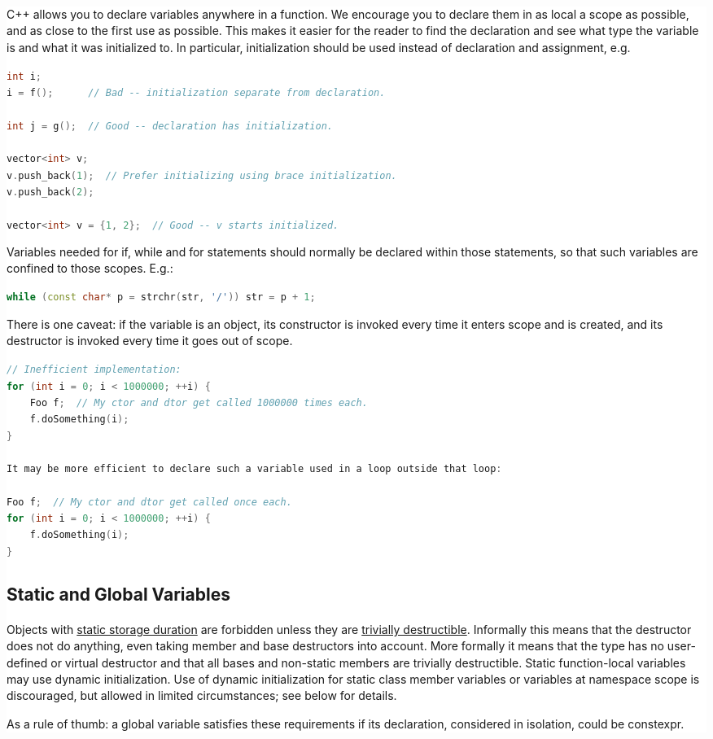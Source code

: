 C++ allows you to declare variables anywhere in a function. We encourage you to declare them in as local a scope as possible, and as close to the first use as possible. This makes it easier for the reader to find the declaration and see what type the variable is and what it was initialized to. In particular, initialization should be used instead of declaration and assignment, e.g.

```cpp
int i;
i = f();      // Bad -- initialization separate from declaration.

int j = g();  // Good -- declaration has initialization.

vector<int> v;
v.push_back(1);  // Prefer initializing using brace initialization.
v.push_back(2);

vector<int> v = {1, 2};  // Good -- v starts initialized.
```

Variables needed for if, while and for statements should normally be declared within those statements, so that such variables are confined to those scopes. E.g.:

```cpp
while (const char* p = strchr(str, '/')) str = p + 1;
```

There is one caveat: if the variable is an object, its constructor is invoked every time it enters scope and is created, and its destructor is invoked every time it goes out of scope.

```cpp
// Inefficient implementation:
for (int i = 0; i < 1000000; ++i) {
    Foo f;  // My ctor and dtor get called 1000000 times each.
    f.doSomething(i);
}

It may be more efficient to declare such a variable used in a loop outside that loop:

Foo f;  // My ctor and dtor get called once each.
for (int i = 0; i < 1000000; ++i) {
    f.doSomething(i);
}
```

## Static and Global Variables

Objects with [static storage duration](https://en.cppreference.com/w/cpp/language/storage_duration#Storage_duration) are forbidden unless they are [trivially destructible](https://en.cppreference.com/w/cpp/types/is_destructible). Informally this means that the destructor does not do anything, even taking member and base destructors into account. More formally it means that the type has no user-defined or virtual destructor and that all bases and non-static members are trivially destructible. Static function-local variables may use dynamic initialization. Use of dynamic initialization for static class member variables or variables at namespace scope is discouraged, but allowed in limited circumstances; see below for details.

As a rule of thumb: a global variable satisfies these requirements if its declaration, considered in isolation, could be constexpr.
